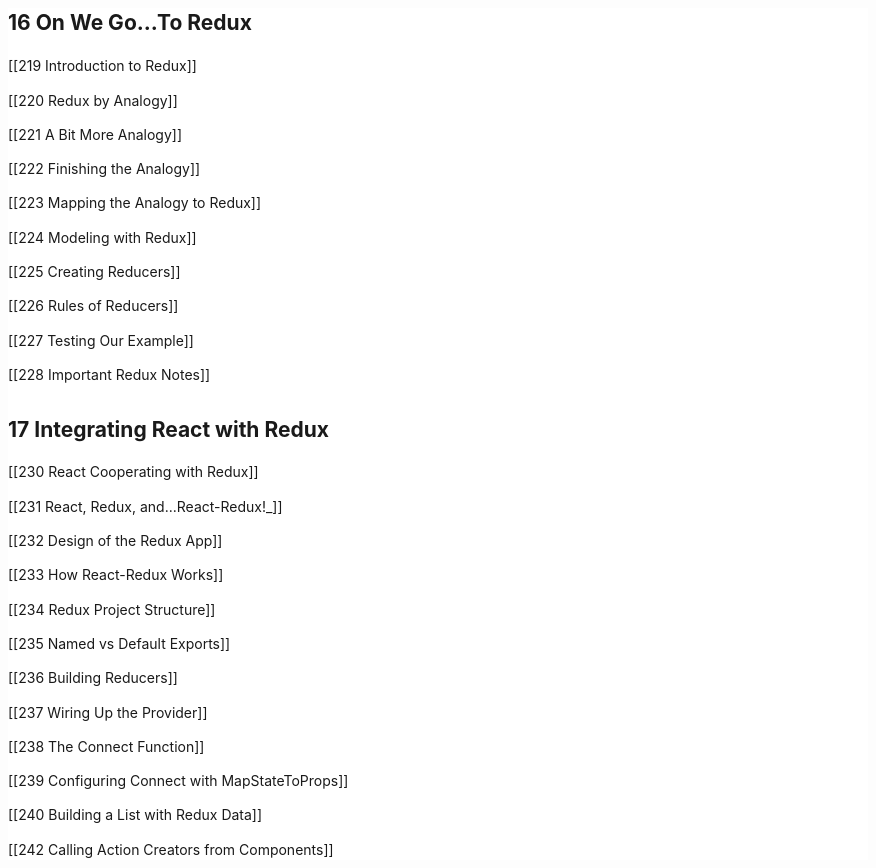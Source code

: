 ## 16 On We Go...To Redux

[[219 Introduction to Redux]]


[[220 Redux by Analogy]]


[[221 A Bit More Analogy]]


[[222 Finishing the Analogy]]


[[223 Mapping the Analogy to Redux]]


[[224 Modeling with Redux]]


[[225 Creating Reducers]]


[[226 Rules of Reducers]]


[[227 Testing Our Example]]


[[228 Important Redux Notes]]

## 17 Integrating React with Redux

[[230 React Cooperating with Redux]]


[[231 React, Redux, and...React-Redux!_]]


[[232 Design of the Redux App]]


[[233 How React-Redux Works]]


[[234 Redux Project Structure]]


[[235 Named vs Default Exports]]


[[236 Building Reducers]]


[[237 Wiring Up the Provider]]


[[238 The Connect Function]]


[[239 Configuring Connect with MapStateToProps]]


[[240 Building a List with Redux Data]]


[[242 Calling Action Creators from Components]]

